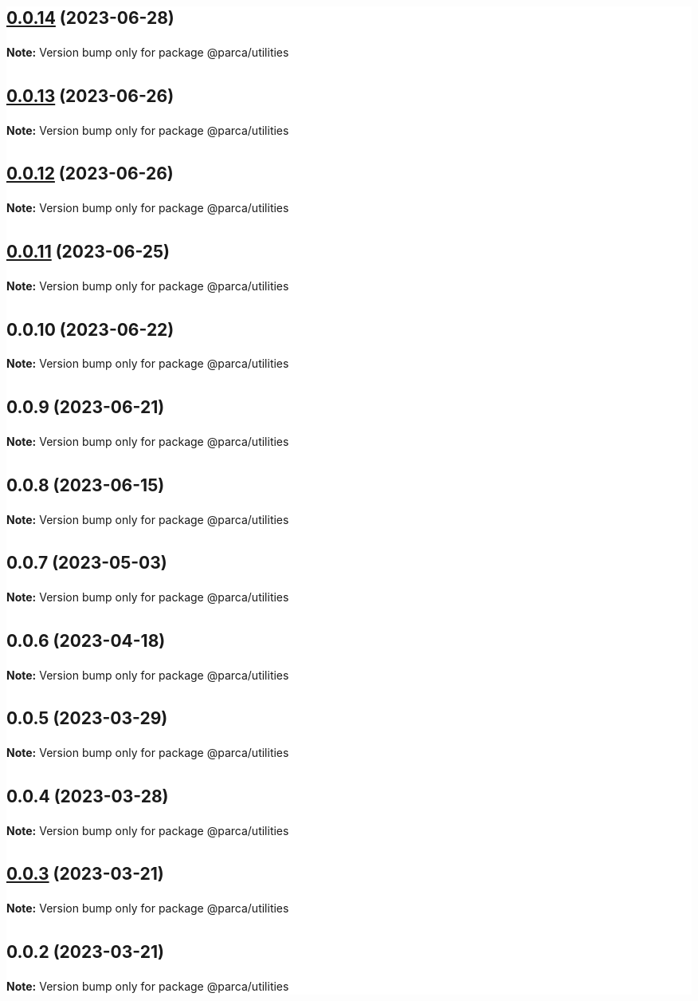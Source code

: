 ## [0.0.14](https://github.com/parca-dev/parca/compare/@parca/utilities@0.0.13...@parca/utilities@0.0.14) (2023-06-28)

**Note:** Version bump only for package @parca/utilities

## [0.0.13](https://github.com/parca-dev/parca/compare/@parca/utilities@0.0.12...@parca/utilities@0.0.13) (2023-06-26)

**Note:** Version bump only for package @parca/utilities

## [0.0.12](https://github.com/parca-dev/parca/compare/@parca/utilities@0.0.11...@parca/utilities@0.0.12) (2023-06-26)

**Note:** Version bump only for package @parca/utilities

## [0.0.11](https://github.com/parca-dev/parca/compare/@parca/utilities@0.0.10...@parca/utilities@0.0.11) (2023-06-25)

**Note:** Version bump only for package @parca/utilities

## 0.0.10 (2023-06-22)

**Note:** Version bump only for package @parca/utilities

## 0.0.9 (2023-06-21)

**Note:** Version bump only for package @parca/utilities

## 0.0.8 (2023-06-15)

**Note:** Version bump only for package @parca/utilities

## 0.0.7 (2023-05-03)

**Note:** Version bump only for package @parca/utilities

## 0.0.6 (2023-04-18)

**Note:** Version bump only for package @parca/utilities

## 0.0.5 (2023-03-29)

**Note:** Version bump only for package @parca/utilities

## 0.0.4 (2023-03-28)

**Note:** Version bump only for package @parca/utilities

## [0.0.3](https://github.com/parca-dev/parca/compare/@parca/utilities@0.0.2...@parca/utilities@0.0.3) (2023-03-21)

**Note:** Version bump only for package @parca/utilities

## 0.0.2 (2023-03-21)

**Note:** Version bump only for package @parca/utilities
